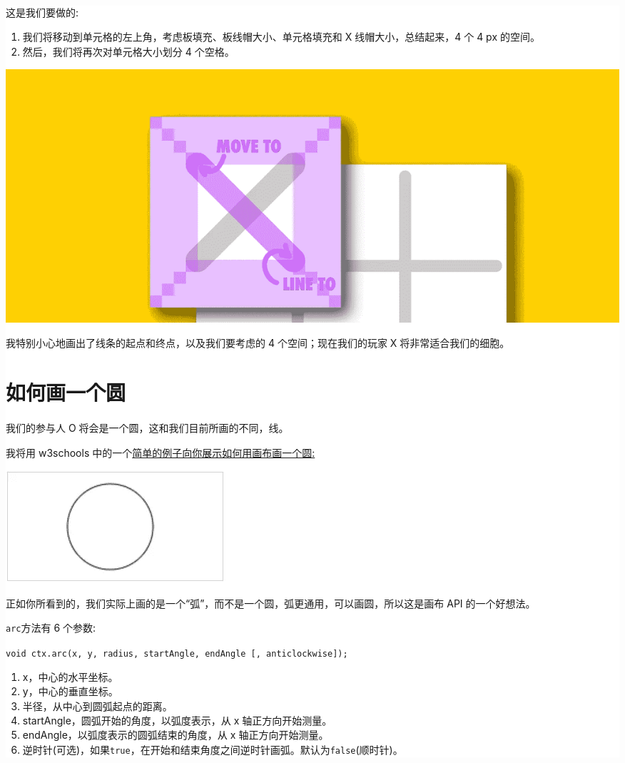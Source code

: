 这是我们要做的:

1.  我们将移动到单元格的左上角，考虑板填充、板线帽大小、单元格填充和 X 线帽大小，总结起来，4 个 4 px 的空间。
2.  然后，我们将再次对单元格大小划分 4 个空格。

![](img/3a2b9b41721d255dc94410475b78cc00.png)

我特别小心地画出了线条的起点和终点，以及我们要考虑的 4 个空间；现在我们的玩家 X 将非常适合我们的细胞。

# 如何画一个圆

我们的参与人 O 将会是一个圆，这和我们目前所画的不同，线。

我将用 w3schools 中的一个[简单的例子向你展示如何用画布画一个圆:](https://www.w3schools.com/html/html5_canvas.asp)

![](img/ba2e093f947607a3b81fbf81ad4a6a30.png)

正如你所看到的，我们实际上画的是一个“弧”，而不是一个圆，弧更通用，可以画圆，所以这是画布 API 的一个好想法。

`arc`方法有 6 个参数:

```
void ctx.arc(x, y, radius, startAngle, endAngle [, anticlockwise]);
```

1.  x，中心的水平坐标。
2.  y，中心的垂直坐标。
3.  半径，从中心到圆弧起点的距离。
4.  startAngle，圆弧开始的角度，以弧度表示，从 x 轴正方向开始测量。
5.  endAngle，以弧度表示的圆弧结束的角度，从 x 轴正方向开始测量。
6.  逆时针(可选)，如果`true`，在开始和结束角度之间逆时针画弧。默认为`false`(顺时针)。
